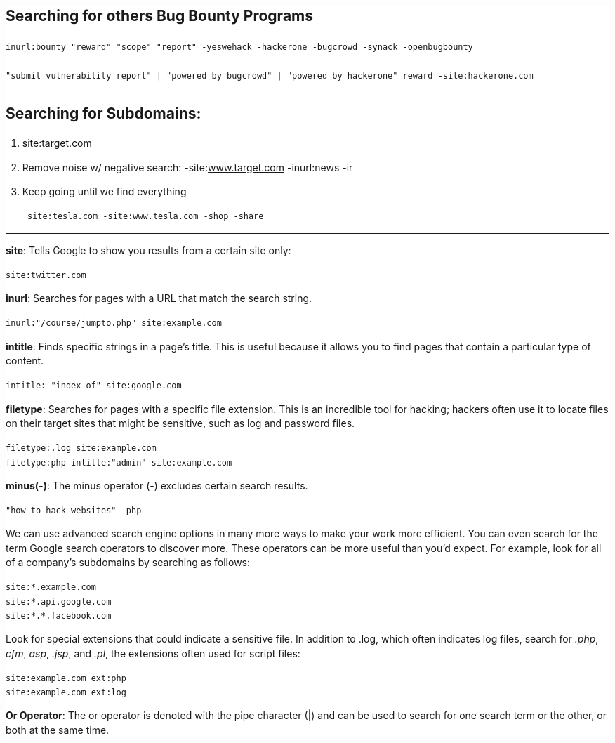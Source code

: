 ## Searching for others Bug Bounty Programs

	inurl:bounty "reward" "scope" "report" -yeswehack -hackerone -bugcrowd -synack -openbugbounty

	"submit vulnerability report" | "powered by bugcrowd" | "powered by hackerone" reward -site:hackerone.com

## Searching for Subdomains:

1. site:target.com
2. Remove noise w/ negative search: -site:www.target.com -inurl:news -ir
3. Keep going until we find everything

		site:tesla.com -site:www.tesla.com -shop -share

---

**site**: Tells Google to show you results from a certain site only:

	site:twitter.com

**inurl**: Searches for pages with a URL that match the search string.

	inurl:"/course/jumpto.php" site:example.com

**intitle**: Finds specific strings in a page’s title. This is useful because it allows you to find pages that contain a particular type of content.

	intitle: "index of" site:google.com

**filetype**: Searches for pages with a specific file extension. This is an incredible tool for hacking; hackers often use it to locate files on their target sites that might be sensitive, such as log and password files.

	filetype:.log site:example.com
	filetype:php intitle:"admin" site:example.com

**minus(-)**: The minus operator (-) excludes certain search results.

	"how to hack websites" -php

We can use advanced search engine options in many more ways to make your work more efficient. You can even search for the term Google search operators to discover more. These operators can be more useful than you’d expect. For example, look for all of a company’s subdomains by searching as follows:

	site:*.example.com
	site:*.api.google.com
	site:*.*.facebook.com

Look for special extensions that could indicate a sensitive file. In addition to .log, which often indicates log files, search for *.php*, *cfm*, *asp*, *.jsp*, and *.pl*, the extensions often used for script files:

	site:example.com ext:php
	site:example.com ext:log

**Or Operator**: The or operator is denoted with the pipe character (|) and can be used to search for one search term or the other, or both at the same time.
